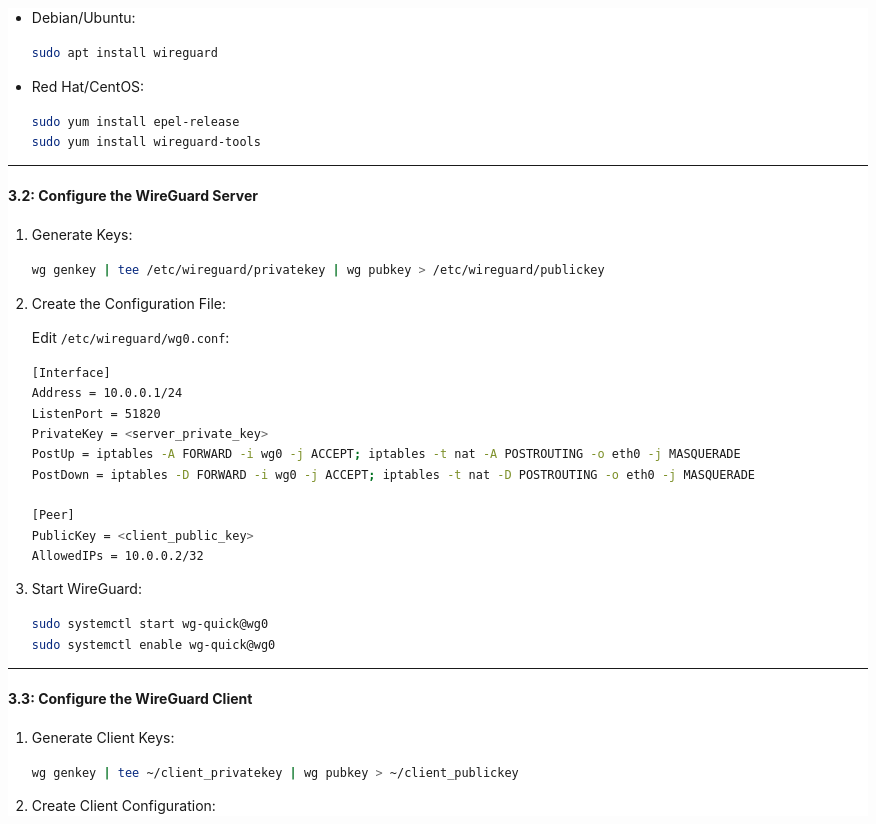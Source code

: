 - Debian/Ubuntu:

  ```bash
  sudo apt install wireguard
  ```

- Red Hat/CentOS:

  ```bash
  sudo yum install epel-release
  sudo yum install wireguard-tools
  ```

---

#### 3.2: Configure the WireGuard Server

1. Generate Keys:

   ```bash
   wg genkey | tee /etc/wireguard/privatekey | wg pubkey > /etc/wireguard/publickey
   ```

2. Create the Configuration File:

   Edit `/etc/wireguard/wg0.conf`:

   ```bash
   [Interface]
   Address = 10.0.0.1/24
   ListenPort = 51820
   PrivateKey = <server_private_key>
   PostUp = iptables -A FORWARD -i wg0 -j ACCEPT; iptables -t nat -A POSTROUTING -o eth0 -j MASQUERADE
   PostDown = iptables -D FORWARD -i wg0 -j ACCEPT; iptables -t nat -D POSTROUTING -o eth0 -j MASQUERADE

   [Peer]
   PublicKey = <client_public_key>
   AllowedIPs = 10.0.0.2/32
   ```

3. Start WireGuard:

   ```bash
   sudo systemctl start wg-quick@wg0
   sudo systemctl enable wg-quick@wg0
   ```

---

#### 3.3: Configure the WireGuard Client

1. Generate Client Keys:

   ```bash
   wg genkey | tee ~/client_privatekey | wg pubkey > ~/client_publickey
   ```

2. Create Client Configuration:
